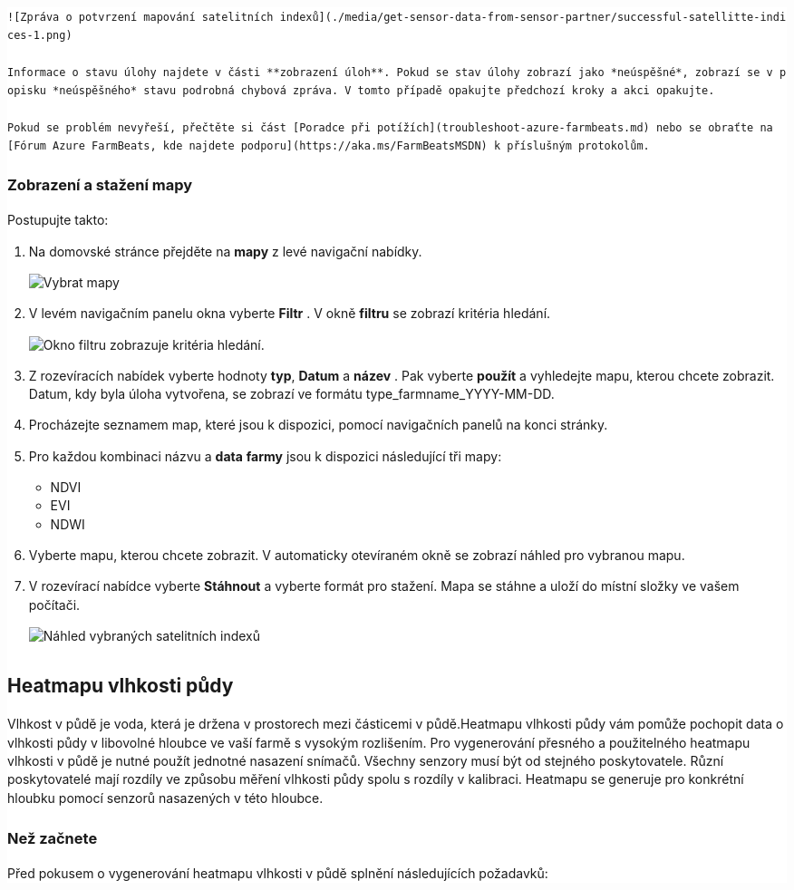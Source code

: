     ![Zpráva o potvrzení mapování satelitních indexů](./media/get-sensor-data-from-sensor-partner/successful-satellitte-indices-1.png)

    Informace o stavu úlohy najdete v části **zobrazení úloh**. Pokud se stav úlohy zobrazí jako *neúspěšné*, zobrazí se v popisku *neúspěšného* stavu podrobná chybová zpráva. V tomto případě opakujte předchozí kroky a akci opakujte.

    Pokud se problém nevyřeší, přečtěte si část [Poradce při potížích](troubleshoot-azure-farmbeats.md) nebo se obraťte na [Fórum Azure FarmBeats, kde najdete podporu](https://aka.ms/FarmBeatsMSDN) k příslušným protokolům.

### <a name="view-and-download-a-map"></a>Zobrazení a stažení mapy

Postupujte takto:

1. Na domovské stránce přejděte na **mapy** z levé navigační nabídky.

    ![Vybrat mapy](./media/get-sensor-data-from-sensor-partner/view-download-sensor-placement-map-1.png)

2. V levém navigačním panelu okna vyberte **Filtr** . V okně **filtru** se zobrazí kritéria hledání.

    ![Okno filtru zobrazuje kritéria hledání.](./media/get-sensor-data-from-sensor-partner/view-download-filter-1.png)

3. Z rozevíracích nabídek vyberte hodnoty **typ**, **Datum** a **název** . Pak vyberte **použít** a vyhledejte mapu, kterou chcete zobrazit.
  Datum, kdy byla úloha vytvořena, se zobrazí ve formátu type_farmname_YYYY-MM-DD.

4. Procházejte seznamem map, které jsou k dispozici, pomocí navigačních panelů na konci stránky.
5. Pro každou kombinaci názvu a **data** **farmy** jsou k dispozici následující tři mapy:
    - NDVI
    - EVI
    - NDWI
6. Vyberte mapu, kterou chcete zobrazit. V automaticky otevíraném okně se zobrazí náhled pro vybranou mapu.
7. V rozevírací nabídce vyberte **Stáhnout** a vyberte formát pro stažení. Mapa se stáhne a uloží do místní složky ve vašem počítači.

    ![Náhled vybraných satelitních indexů](./media/get-sensor-data-from-sensor-partner/download-satellite-indices-map-1.png)

## <a name="soil-moisture-heatmap"></a>Heatmapu vlhkosti půdy

Vlhkost v půdě je voda, která je držena v prostorech mezi částicemi v půdě.Heatmapu vlhkosti půdy vám pomůže pochopit data o vlhkosti půdy v libovolné hloubce ve vaší farmě s vysokým rozlišením. Pro vygenerování přesného a použitelného heatmapu vlhkosti v půdě je nutné použít jednotné nasazení snímačů. Všechny senzory musí být od stejného poskytovatele. Různí poskytovatelé mají rozdíly ve způsobu měření vlhkosti půdy spolu s rozdíly v kalibraci. Heatmapu se generuje pro konkrétní hloubku pomocí senzorů nasazených v této hloubce.

### <a name="before-you-begin"></a>Než začnete

Před pokusem o vygenerování heatmapu vlhkosti v půdě splnění následujících požadavků:
